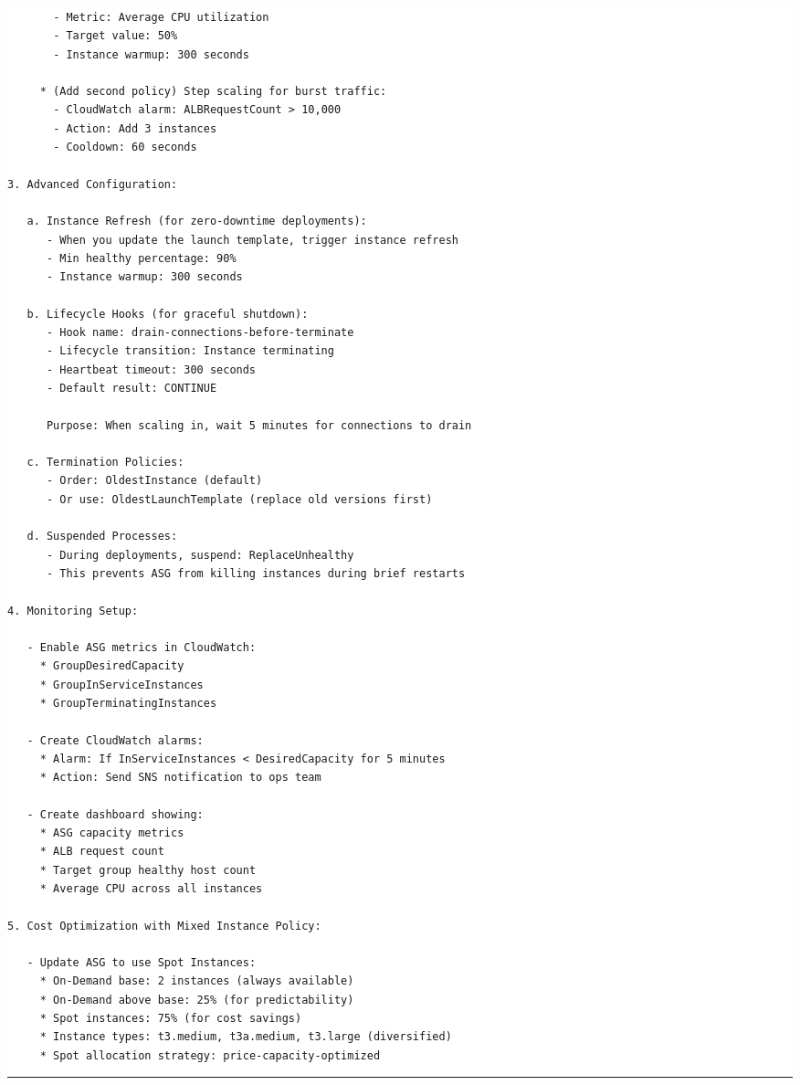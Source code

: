 ```
       - Metric: Average CPU utilization
       - Target value: 50%
       - Instance warmup: 300 seconds
     
     * (Add second policy) Step scaling for burst traffic:
       - CloudWatch alarm: ALBRequestCount > 10,000
       - Action: Add 3 instances
       - Cooldown: 60 seconds

3. Advanced Configuration:
   
   a. Instance Refresh (for zero-downtime deployments):
      - When you update the launch template, trigger instance refresh
      - Min healthy percentage: 90%
      - Instance warmup: 300 seconds
   
   b. Lifecycle Hooks (for graceful shutdown):
      - Hook name: drain-connections-before-terminate
      - Lifecycle transition: Instance terminating
      - Heartbeat timeout: 300 seconds
      - Default result: CONTINUE
      
      Purpose: When scaling in, wait 5 minutes for connections to drain
   
   c. Termination Policies:
      - Order: OldestInstance (default)
      - Or use: OldestLaunchTemplate (replace old versions first)
   
   d. Suspended Processes:
      - During deployments, suspend: ReplaceUnhealthy
      - This prevents ASG from killing instances during brief restarts

4. Monitoring Setup:
   
   - Enable ASG metrics in CloudWatch:
     * GroupDesiredCapacity
     * GroupInServiceInstances
     * GroupTerminatingInstances
   
   - Create CloudWatch alarms:
     * Alarm: If InServiceInstances < DesiredCapacity for 5 minutes
     * Action: Send SNS notification to ops team
   
   - Create dashboard showing:
     * ASG capacity metrics
     * ALB request count
     * Target group healthy host count
     * Average CPU across all instances

5. Cost Optimization with Mixed Instance Policy:
   
   - Update ASG to use Spot Instances:
     * On-Demand base: 2 instances (always available)
     * On-Demand above base: 25% (for predictability)
     * Spot instances: 75% (for cost savings)
     * Instance types: t3.medium, t3a.medium, t3.large (diversified)
     * Spot allocation strategy: price-capacity-optimized
```

---